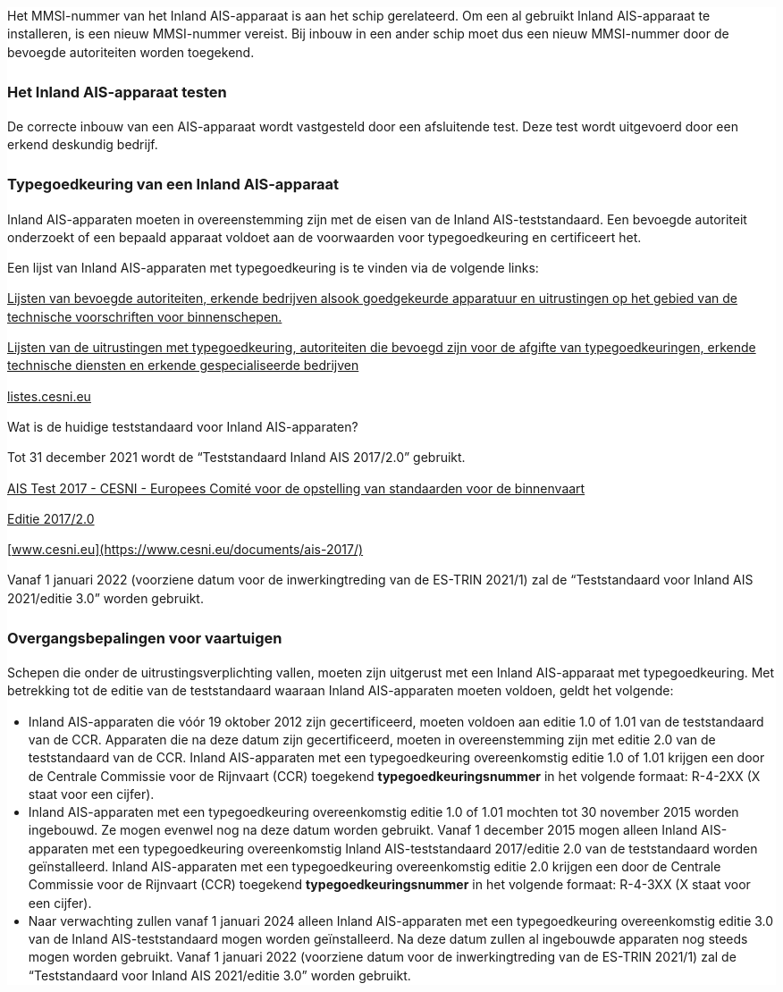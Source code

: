 Het MMSI-nummer van het Inland AIS-apparaat is aan het schip gerelateerd. Om een al gebruikt Inland AIS-apparaat te installeren, is een nieuw MMSI-nummer vereist. Bij inbouw in een ander schip moet dus een nieuw MMSI-nummer door de bevoegde autoriteiten worden toegekend.

### Het Inland AIS-apparaat testen

De correcte inbouw van een AIS-apparaat wordt vastgesteld door een afsluitende test. Deze test wordt uitgevoerd door een erkend deskundig bedrijf.

### Typegoedkeuring van een Inland AIS-apparaat

Inland AIS-apparaten moeten in overeenstemming zijn met de eisen van de Inland AIS-teststandaard. Een bevoegde autoriteit onderzoekt of een bepaald apparaat voldoet aan de voorwaarden voor typegoedkeuring en certificeert het.

Een lijst van Inland AIS-apparaten met typegoedkeuring is te vinden via de volgende links:

[Lijsten van bevoegde autoriteiten, erkende bedrijven alsook goedgekeurde apparatuur en uitrustingen op het gebied van de technische voorschriften voor binnenschepen.](https://listes.cesni.eu/5000-nl.html%22%20/t%20%22_blank)

[Lijsten van de uitrustingen met typegoedkeuring, autoriteiten die bevoegd zijn voor de afgifte van typegoedkeuringen, erkende technische diensten en erkende gespecialiseerde bedrijven](https://listes.cesni.eu/5000-nl.html%22%20/t%20%22_blank)

[listes.cesni.eu](https://listes.cesni.eu/5000-nl.html%22%20/t%20%22_blank)

Wat is de huidige teststandaard voor Inland AIS-apparaten?

Tot 31 december 2021 wordt de “Teststandaard Inland AIS 2017/2.0” gebruikt.

[AIS Test 2017 - CESNI - Europees Comité voor de opstelling van standaarden voor de binnenvaart](https://www.cesni.eu/documents/ais-2017/)

[Editie 2017/2.0](https://www.cesni.eu/documents/ais-2017/)

[www.cesni.eu](https://www.cesni.eu/documents/ais-2017/)

Vanaf 1 januari 2022 \(voorziene datum voor de inwerkingtreding van de ES-TRIN 2021/1\) zal de “Teststandaard voor Inland AIS 2021/editie 3.0” worden gebruikt.

### Overgangsbepalingen voor vaartuigen

Schepen die onder de uitrustingsverplichting vallen, moeten zijn uitgerust met een Inland AIS-apparaat met typegoedkeuring. Met betrekking tot de editie van de teststandaard waaraan Inland AIS-apparaten moeten voldoen, geldt het volgende:

* Inland AIS-apparaten die vóór 19 oktober 2012 zijn gecertificeerd, moeten voldoen aan editie 1.0 of 1.01 van de teststandaard van de CCR. Apparaten die na deze datum zijn gecertificeerd, moeten in overeenstemming zijn met editie 2.0 van de teststandaard van de CCR. Inland AIS-apparaten met een typegoedkeuring overeenkomstig editie 1.0 of 1.01 krijgen een door de Centrale Commissie voor de Rijnvaart \(CCR\) toegekend **typegoedkeuringsnummer** in het volgende formaat: R-4-2XX \(X staat voor een cijfer\).
* Inland AIS-apparaten met een typegoedkeuring overeenkomstig editie 1.0 of 1.01 mochten tot 30 november 2015 worden ingebouwd. Ze mogen evenwel nog na deze datum worden gebruikt. Vanaf 1 december 2015 mogen alleen Inland AIS-apparaten met een typegoedkeuring overeenkomstig Inland AIS-teststandaard 2017/editie 2.0 van de teststandaard worden geïnstalleerd. Inland AIS-apparaten met een typegoedkeuring overeenkomstig editie 2.0 krijgen een door de Centrale Commissie voor de Rijnvaart \(CCR\) toegekend **typegoedkeuringsnummer** in het volgende formaat: R-4-3XX \(X staat voor een cijfer\).
* Naar verwachting zullen vanaf 1 januari 2024 alleen Inland AIS-apparaten met een typegoedkeuring overeenkomstig editie 3.0 van de Inland AIS-teststandaard mogen worden geïnstalleerd. Na deze datum zullen al ingebouwde apparaten nog steeds mogen worden gebruikt. Vanaf 1 januari 2022 \(voorziene datum voor de inwerkingtreding van de ES-TRIN 2021/1\) zal de “Teststandaard voor Inland AIS 2021/editie 3.0” worden gebruikt.

